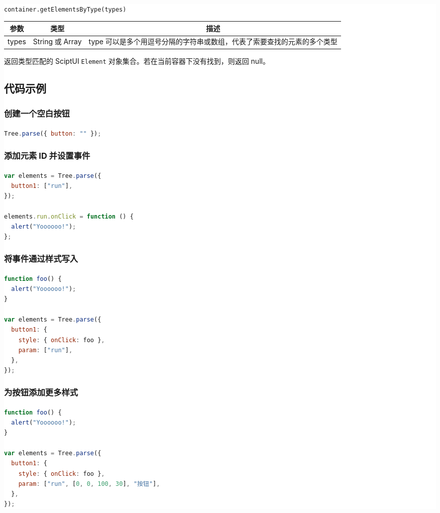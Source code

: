 `container.getElementsByType(types)`

| 参数  | 类型            | 描述                                                                    |
| ----- | --------------- | ----------------------------------------------------------------------- |
| types | String 或 Array | type 可以是多个用逗号分隔的字符串或数组，代表了索要查找的元素的多个类型 |

返回类型匹配的 SciptUI `Element` 对象集合。若在当前容器下没有找到，则返回 null。

## 代码示例

### 创建一个空白按钮

```javascript
Tree.parse({ button: "" });
```

### 添加元素 ID 并设置事件

```javascript
var elements = Tree.parse({
  button1: ["run"],
});

elements.run.onClick = function () {
  alert("Yoooooo!");
};
```

### 将事件通过样式写入

```javascript
function foo() {
  alert("Yoooooo!");
}

var elements = Tree.parse({
  button1: {
    style: { onClick: foo },
    param: ["run"],
  },
});
```

### 为按钮添加更多样式

```javascript
function foo() {
  alert("Yoooooo!");
}

var elements = Tree.parse({
  button1: {
    style: { onClick: foo },
    param: ["run", [0, 0, 100, 30], "按钮"],
  },
});
```

